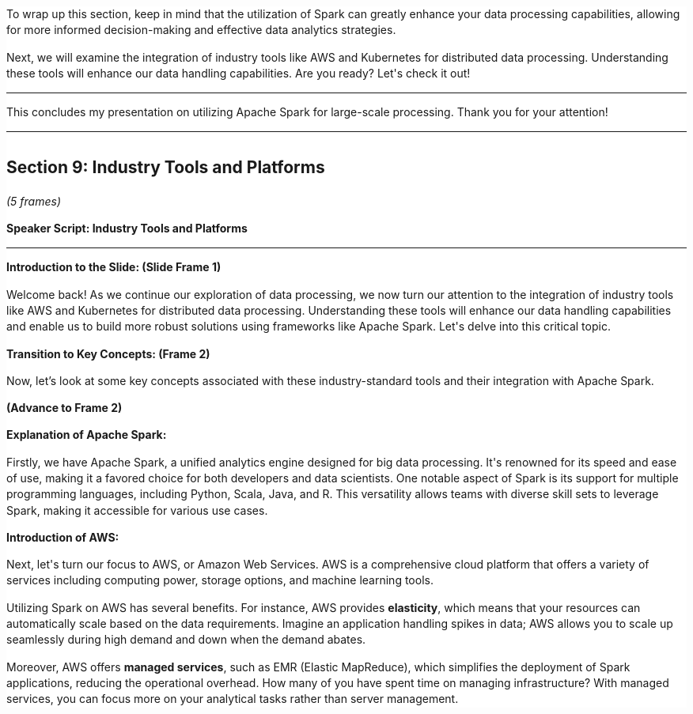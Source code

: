 To wrap up this section, keep in mind that the utilization of Spark can greatly enhance your data processing capabilities, allowing for more informed decision-making and effective data analytics strategies.

Next, we will examine the integration of industry tools like AWS and Kubernetes for distributed data processing. Understanding these tools will enhance our data handling capabilities. Are you ready? Let's check it out!

--- 

This concludes my presentation on utilizing Apache Spark for large-scale processing. Thank you for your attention!

---

## Section 9: Industry Tools and Platforms
*(5 frames)*

**Speaker Script: Industry Tools and Platforms**

---

**Introduction to the Slide: (Slide Frame 1)**

Welcome back! As we continue our exploration of data processing, we now turn our attention to the integration of industry tools like AWS and Kubernetes for distributed data processing. Understanding these tools will enhance our data handling capabilities and enable us to build more robust solutions using frameworks like Apache Spark. Let's delve into this critical topic.

**Transition to Key Concepts: (Frame 2)**

Now, let’s look at some key concepts associated with these industry-standard tools and their integration with Apache Spark.

**(Advance to Frame 2)**

**Explanation of Apache Spark:**

Firstly, we have Apache Spark, a unified analytics engine designed for big data processing. It's renowned for its speed and ease of use, making it a favored choice for both developers and data scientists. One notable aspect of Spark is its support for multiple programming languages, including Python, Scala, Java, and R. This versatility allows teams with diverse skill sets to leverage Spark, making it accessible for various use cases.

**Introduction of AWS:**

Next, let's turn our focus to AWS, or Amazon Web Services. AWS is a comprehensive cloud platform that offers a variety of services including computing power, storage options, and machine learning tools. 

Utilizing Spark on AWS has several benefits. For instance, AWS provides **elasticity**, which means that your resources can automatically scale based on the data requirements. Imagine an application handling spikes in data; AWS allows you to scale up seamlessly during high demand and down when the demand abates.

Moreover, AWS offers **managed services**, such as EMR (Elastic MapReduce), which simplifies the deployment of Spark applications, reducing the operational overhead. How many of you have spent time on managing infrastructure? With managed services, you can focus more on your analytical tasks rather than server management.
